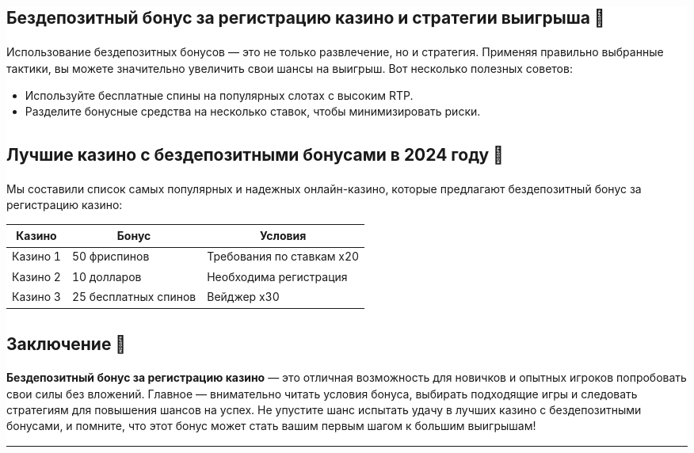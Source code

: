 ## Бездепозитный бонус за регистрацию казино и стратегии выигрыша 🎲

Использование бездепозитных бонусов — это не только развлечение, но и стратегия. Применяя правильно выбранные тактики, вы можете значительно увеличить свои шансы на выигрыш. Вот несколько полезных советов:
- Используйте бесплатные спины на популярных слотах с высоким RTP.
- Разделите бонусные средства на несколько ставок, чтобы минимизировать риски.

## Лучшие казино с бездепозитными бонусами в 2024 году 🌟

Мы составили список самых популярных и надежных онлайн-казино, которые предлагают бездепозитный бонус за регистрацию казино:

| Казино             | Бонус             | Условия                       |
|--------------------|-------------------|-------------------------------|
| Казино 1           | 50 фриспинов       | Требования по ставкам x20     |
| Казино 2           | 10 долларов       | Необходима регистрация        |
| Казино 3           | 25 бесплатных спинов | Вейджер x30                   |

## Заключение 🎉

**Бездепозитный бонус за регистрацию казино** — это отличная возможность для новичков и опытных игроков попробовать свои силы без вложений. Главное — внимательно читать условия бонуса, выбирать подходящие игры и следовать стратегиям для повышения шансов на успех. Не упустите шанс испытать удачу в лучших казино с бездепозитными бонусами, и помните, что этот бонус может стать вашим первым шагом к большим выигрышам!

---

